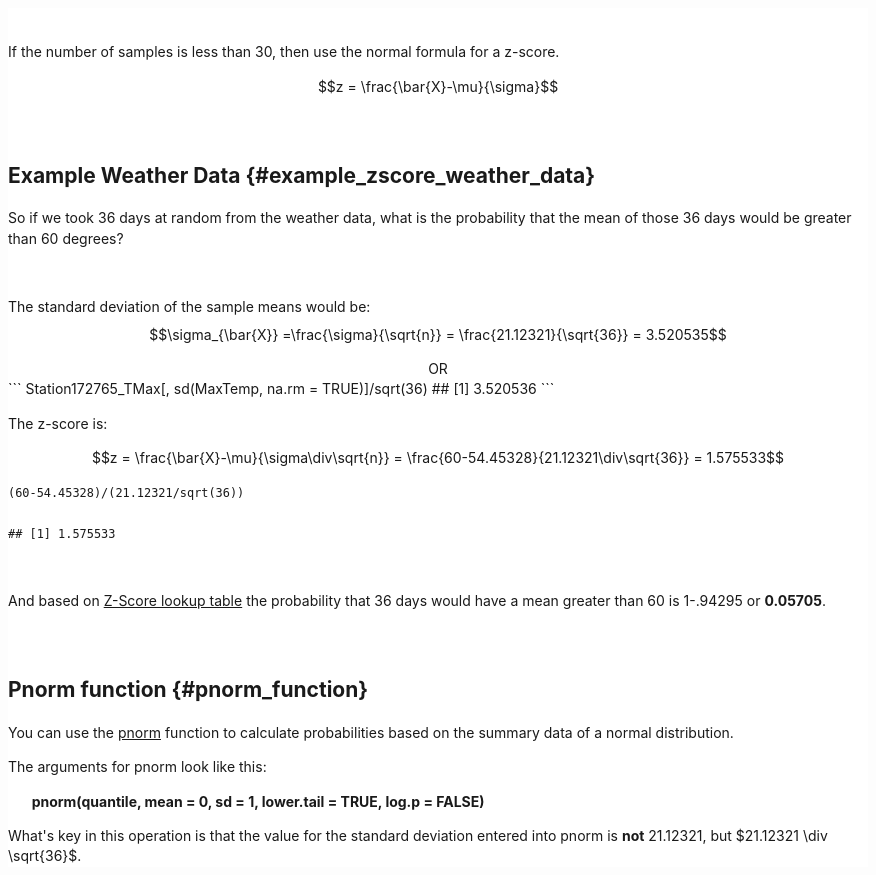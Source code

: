 <br>

If the number of samples is less than 30, then use the normal formula for a z-score.

$$z = \frac{\bar{X}-\mu}{\sigma}$$

<br>

## Example Weather Data {#example_zscore_weather_data}

So if we took 36 days at random from the weather data, what is the probability that the mean of those 36 days would be greater than 60 degrees?

<br>

The standard deviation of the sample means would be:
$$\sigma_{\bar{X}} =\frac{\sigma}{\sqrt{n}} = \frac{21.12321}{\sqrt{36}} = 3.520535$$

<center>
OR
</center>
```
Station172765_TMax[, sd(MaxTemp, na.rm = TRUE)]/sqrt(36)
## [1] 3.520536
```

<br>

The z-score is:

$$z = \frac{\bar{X}-\mu}{\sigma\div\sqrt{n}} = \frac{60-54.45328}{21.12321\div\sqrt{36}} = 1.575533$$

```
(60-54.45328)/(21.12321/sqrt(36))

## [1] 1.575533
```

<br>

And based on [Z-Score lookup table](https://en.wikipedia.org/wiki/Standard_normal_table) the probability that 36 days would have a mean greater than 60 is 1-.94295 or **0.05705**.

<br>

## Pnorm function {#pnorm_function}

You can use the [pnorm](https://stat.ethz.ch/R-manual/R-devel/library/stats/html/Normal.html) function to calculate probabilities based on the summary data of a normal distribution.

The arguments for pnorm look like this:

&nbsp;&nbsp;&nbsp;&nbsp;&nbsp;&nbsp;**pnorm(quantile, mean = 0, sd = 1, lower.tail = TRUE, log.p = FALSE)**

What's key in this operation is that the value for the standard deviation entered into pnorm is **not** 21.12321, but $21.12321 \div \sqrt{36}$.
